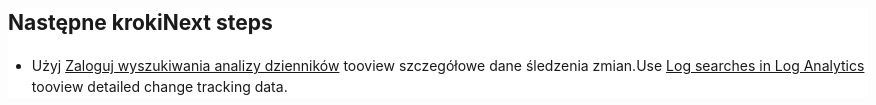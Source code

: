 ## <a name="next-steps"></a><span data-ttu-id="483a3-278">Następne kroki</span><span class="sxs-lookup"><span data-stu-id="483a3-278">Next steps</span></span>
* <span data-ttu-id="483a3-279">Użyj [Zaloguj wyszukiwania analizy dzienników](log-analytics-log-searches.md) tooview szczegółowe dane śledzenia zmian.</span><span class="sxs-lookup"><span data-stu-id="483a3-279">Use [Log searches in Log Analytics](log-analytics-log-searches.md) tooview detailed change tracking data.</span></span>
